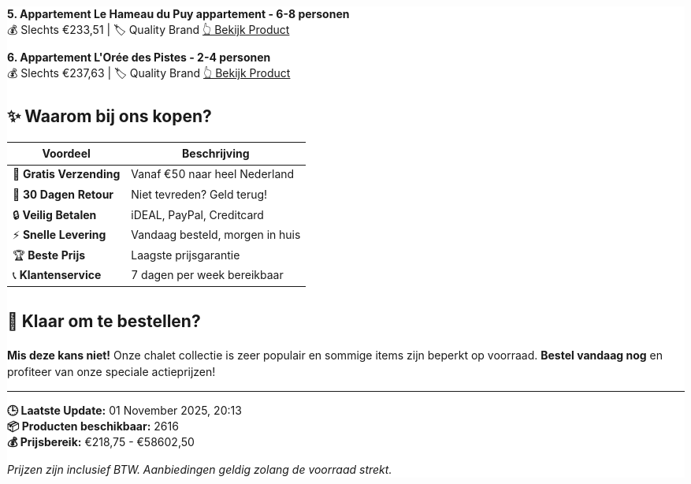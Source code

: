 **5. Appartement Le Hameau du Puy appartement - 6-8 personen**  
💰 Slechts €233,51 | 🏷️ Quality Brand
[👆 Bekijk Product](https://www.chalet.nl/winter/?tt=202_737835_69238_&r=https%3A%2F%2Fwww.chalet.nl%2Ffrankrijk%2Fsuperdevoluy%2Fsuperdevoluy%2Fle-hameau-du-puy-f1822)

**6. Appartement L'Orée des Pistes - 2-4 personen**  
💰 Slechts €237,63 | 🏷️ Quality Brand
[👆 Bekijk Product](https://www.chalet.nl/winter/?tt=202_737835_69238_&r=https%3A%2F%2Fwww.chalet.nl%2Ffrankrijk%2Fsuperdevoluy%2Fsuperdevoluy%2Fl-oree-des-pistes-f1543)

## ✨ Waarom bij ons kopen?

| Voordeel | Beschrijving |
|----------|-------------|
| 🚚 **Gratis Verzending** | Vanaf €50 naar heel Nederland |
| 💯 **30 Dagen Retour** | Niet tevreden? Geld terug! |
| 🔒 **Veilig Betalen** | iDEAL, PayPal, Creditcard |
| ⚡ **Snelle Levering** | Vandaag besteld, morgen in huis |
| 🏆 **Beste Prijs** | Laagste prijsgarantie |
| 📞 **Klantenservice** | 7 dagen per week bereikbaar |

## 🎯 Klaar om te bestellen?

**Mis deze kans niet!** Onze chalet collectie is zeer populair en sommige items zijn beperkt op voorraad. 
**Bestel vandaag nog** en profiteer van onze speciale actieprijzen!

---

**🕒 Laatste Update:** 01 November 2025, 20:13  
**📦 Producten beschikbaar:** 2616  
**💰 Prijsbereik:** €218,75 - €58602,50  

*Prijzen zijn inclusief BTW. Aanbiedingen geldig zolang de voorraad strekt.*

